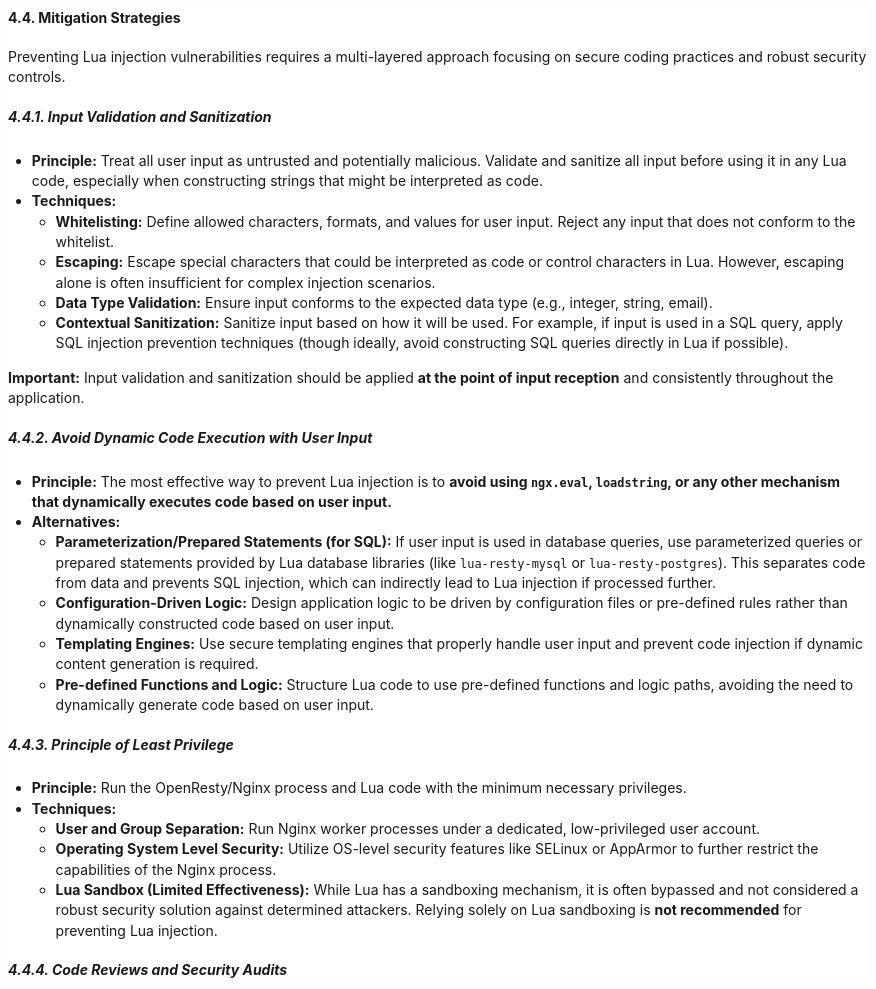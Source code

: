 #### 4.4. Mitigation Strategies

Preventing Lua injection vulnerabilities requires a multi-layered approach focusing on secure coding practices and robust security controls.

##### 4.4.1. Input Validation and Sanitization

* **Principle:**  Treat all user input as untrusted and potentially malicious. Validate and sanitize all input before using it in any Lua code, especially when constructing strings that might be interpreted as code.
* **Techniques:**
    * **Whitelisting:** Define allowed characters, formats, and values for user input. Reject any input that does not conform to the whitelist.
    * **Escaping:** Escape special characters that could be interpreted as code or control characters in Lua.  However, escaping alone is often insufficient for complex injection scenarios.
    * **Data Type Validation:** Ensure input conforms to the expected data type (e.g., integer, string, email).
    * **Contextual Sanitization:** Sanitize input based on how it will be used. For example, if input is used in a SQL query, apply SQL injection prevention techniques (though ideally, avoid constructing SQL queries directly in Lua if possible).

**Important:**  Input validation and sanitization should be applied **at the point of input reception** and consistently throughout the application.

##### 4.4.2. Avoid Dynamic Code Execution with User Input

* **Principle:**  The most effective way to prevent Lua injection is to **avoid using `ngx.eval`, `loadstring`, or any other mechanism that dynamically executes code based on user input.**
* **Alternatives:**
    * **Parameterization/Prepared Statements (for SQL):** If user input is used in database queries, use parameterized queries or prepared statements provided by Lua database libraries (like `lua-resty-mysql` or `lua-resty-postgres`). This separates code from data and prevents SQL injection, which can indirectly lead to Lua injection if processed further.
    * **Configuration-Driven Logic:**  Design application logic to be driven by configuration files or pre-defined rules rather than dynamically constructed code based on user input.
    * **Templating Engines:** Use secure templating engines that properly handle user input and prevent code injection if dynamic content generation is required.
    * **Pre-defined Functions and Logic:**  Structure Lua code to use pre-defined functions and logic paths, avoiding the need to dynamically generate code based on user input.

##### 4.4.3. Principle of Least Privilege

* **Principle:**  Run the OpenResty/Nginx process and Lua code with the minimum necessary privileges.
* **Techniques:**
    * **User and Group Separation:** Run Nginx worker processes under a dedicated, low-privileged user account.
    * **Operating System Level Security:** Utilize OS-level security features like SELinux or AppArmor to further restrict the capabilities of the Nginx process.
    * **Lua Sandbox (Limited Effectiveness):** While Lua has a sandboxing mechanism, it is often bypassed and not considered a robust security solution against determined attackers. Relying solely on Lua sandboxing is **not recommended** for preventing Lua injection.

##### 4.4.4. Code Reviews and Security Audits
